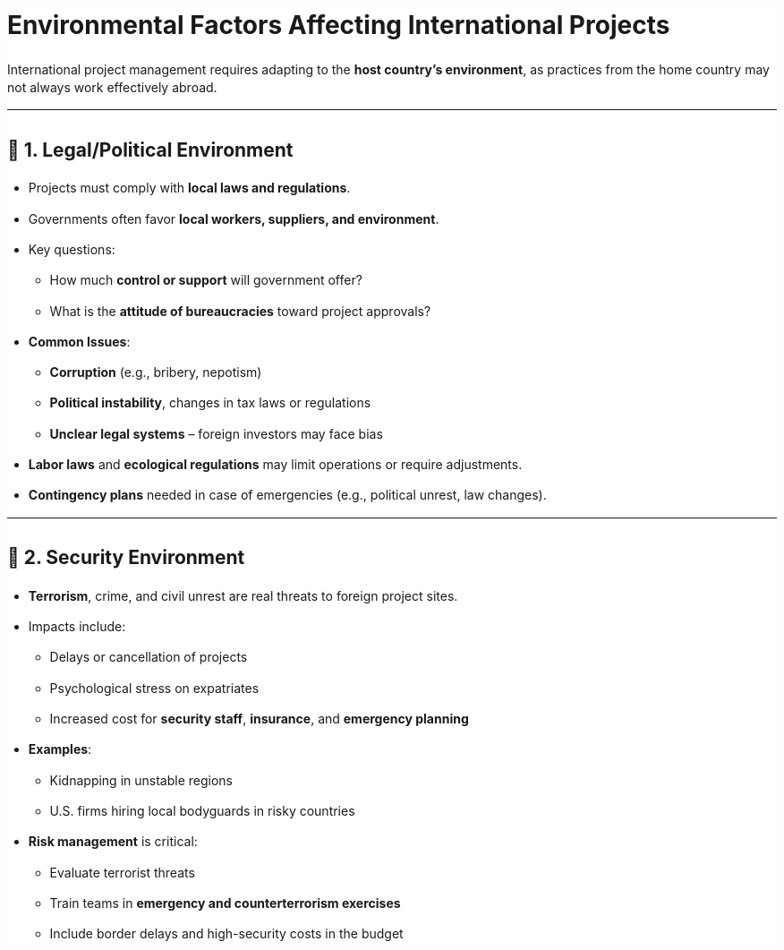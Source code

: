# **Environmental Factors Affecting International Projects**

International project management requires adapting to the **host country’s environment**, as practices from the home country may not always work effectively abroad.

---

## 🔹 **1. Legal/Political Environment**

- Projects must comply with **local laws and regulations**.
    
- Governments often favor **local workers, suppliers, and environment**.
    
- Key questions:
    
    - How much **control or support** will government offer?
        
    - What is the **attitude of bureaucracies** toward project approvals?
        
- **Common Issues**:
    
    - **Corruption** (e.g., bribery, nepotism)
        
    - **Political instability**, changes in tax laws or regulations
        
    - **Unclear legal systems** – foreign investors may face bias
        
- **Labor laws** and **ecological regulations** may limit operations or require adjustments.
    
- **Contingency plans** needed in case of emergencies (e.g., political unrest, law changes).
    

---

## 🔹 **2. Security Environment**

- **Terrorism**, crime, and civil unrest are real threats to foreign project sites.
    
- Impacts include:
    
    - Delays or cancellation of projects
        
    - Psychological stress on expatriates
        
    - Increased cost for **security staff**, **insurance**, and **emergency planning**
        
- **Examples**:
    
    - Kidnapping in unstable regions
        
    - U.S. firms hiring local bodyguards in risky countries
        
- **Risk management** is critical:
    
    - Evaluate terrorist threats
        
    - Train teams in **emergency and counterterrorism exercises**
        
    - Include border delays and high-security costs in the budget
        